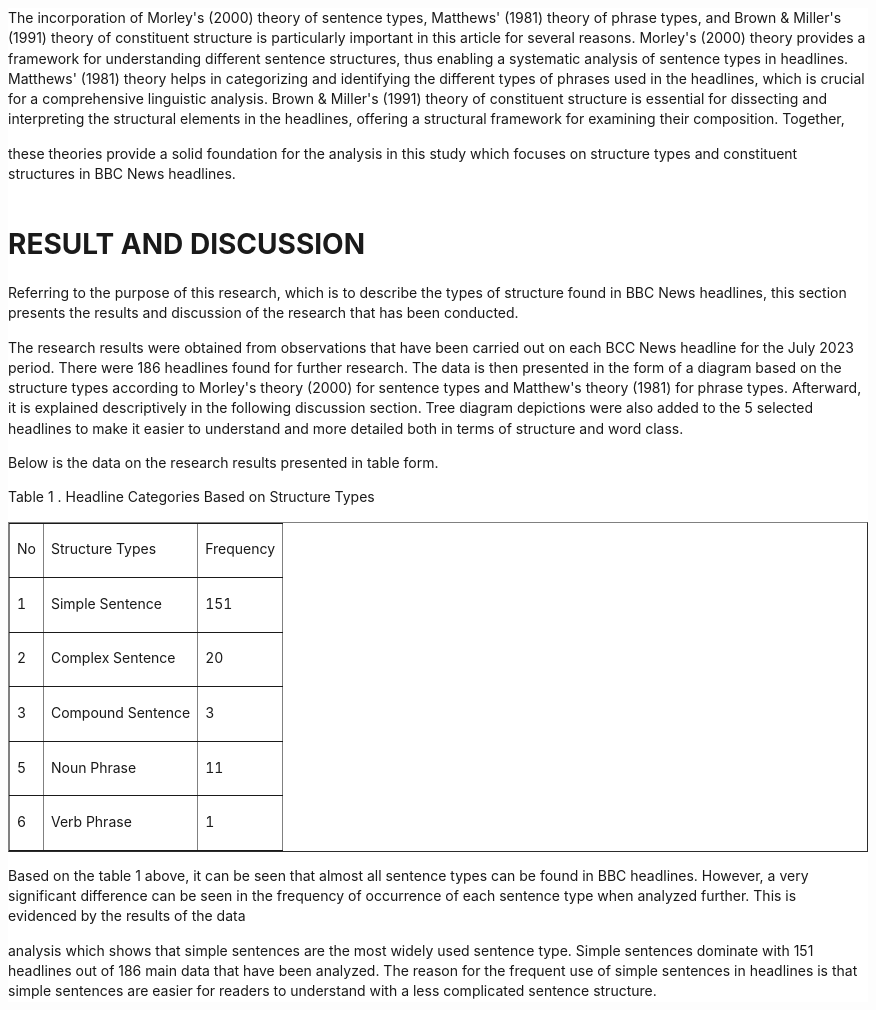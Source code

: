 <p><span class="font6">The incorporation of Morley's (2000) theory of sentence types, Matthews' (1981) theory of phrase types, and Brown &amp;&nbsp;Miller's (1991) theory of constituent structure is particularly important in this article for several reasons. Morley's (2000) theory provides a framework for understanding different sentence structures, thus enabling a systematic analysis of sentence types in headlines. Matthews' (1981) theory helps in categorizing and identifying the different types of phrases used in the headlines, which is crucial for a comprehensive linguistic analysis. Brown &amp;&nbsp;Miller's (1991) theory of constituent structure is essential for dissecting and interpreting the structural elements in the headlines, offering a structural framework for examining their composition. Together,</span></p>
<p><span class="font6">these theories provide a solid foundation for the analysis in this study which focuses on structure types and constituent structures in BBC News headlines.</span></p>
<h1><a name="bookmark5"></a><span class="font6" style="font-weight:bold;"><a name="bookmark6"></a>RESULT AND DISCUSSION</span></h1>
<p><span class="font6">Referring to the purpose of this research, which is to describe the types of structure found in BBC News headlines, this section presents the results and discussion of the research that has been conducted.</span></p>
<p><span class="font6">The research results were obtained from observations that have been carried out on each BCC News headline for the July 2023 period. There were 186 headlines found for further research. The data is then presented in the form of a diagram based on the structure types according to Morley's theory (2000) for sentence types and Matthew's theory (1981) for phrase types. Afterward, it is explained descriptively in the following discussion section. Tree diagram depictions were also added to the 5 selected headlines to make it easier to understand and more detailed both in terms of structure and word class.</span></p>
<p><span class="font6">Below is the data on the research results presented in table form.</span></p>
<p><span class="font6">Table 1 . Headline Categories Based on Structure Types</span></p>
<table border="1">
<tr><td style="vertical-align:bottom;">
<p><span class="font6">No</span></p></td><td style="vertical-align:bottom;">
<p><span class="font6">Structure Types</span></p></td><td style="vertical-align:bottom;">
<p><span class="font6">Frequency</span></p></td></tr>
<tr><td style="vertical-align:bottom;">
<p><span class="font6">1</span></p></td><td style="vertical-align:bottom;">
<p><span class="font6">Simple Sentence</span></p></td><td style="vertical-align:bottom;">
<p><span class="font6">151</span></p></td></tr>
<tr><td style="vertical-align:top;">
<p><span class="font6">2</span></p></td><td style="vertical-align:top;">
<p><span class="font6">Complex Sentence</span></p></td><td style="vertical-align:top;">
<p><span class="font6">20</span></p></td></tr>
<tr><td style="vertical-align:top;">
<p><span class="font6">3</span></p></td><td style="vertical-align:top;">
<p><span class="font6">Compound Sentence</span></p></td><td style="vertical-align:top;">
<p><span class="font6">3</span></p></td></tr>
<tr><td style="vertical-align:bottom;">
<p><span class="font6">5</span></p></td><td style="vertical-align:bottom;">
<p><span class="font6">Noun Phrase</span></p></td><td style="vertical-align:bottom;">
<p><span class="font6">11</span></p></td></tr>
<tr><td style="vertical-align:top;">
<p><span class="font6">6</span></p></td><td style="vertical-align:top;">
<p><span class="font6">Verb Phrase</span></p></td><td style="vertical-align:top;">
<p><span class="font6">1</span></p></td></tr>
</table>
<p><span class="font6">Based on the table 1 above, it can be seen that almost all sentence types can be found in BBC headlines. However, a very significant difference can be seen in the frequency of occurrence of each sentence type when analyzed further. This is evidenced by the results of the data</span></p>
<p><span class="font6">analysis which shows that simple sentences are the most widely used sentence type. Simple sentences dominate with 151 headlines out of 186 main data that have been analyzed. The reason for the frequent use of simple sentences in headlines is that simple sentences are easier for readers to understand with a less complicated sentence structure.</span></p>